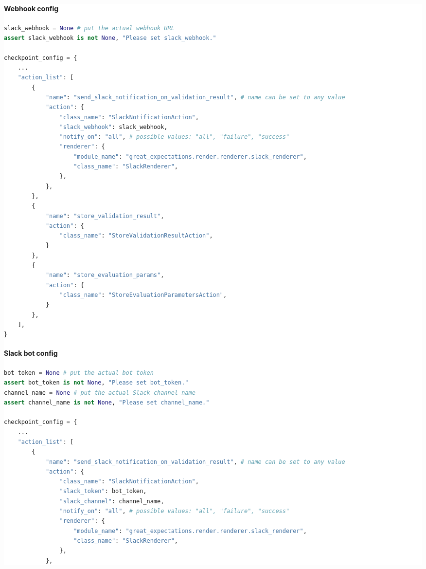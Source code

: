 <TabItem value="webhook">

#### Webhook config

```python title="Jupyter Notebook"
slack_webhook = None # put the actual webhook URL
assert slack_webhook is not None, "Please set slack_webhook."

checkpoint_config = {
    ...
    "action_list": [
        {
            "name": "send_slack_notification_on_validation_result", # name can be set to any value
            "action": {
                "class_name": "SlackNotificationAction",
                "slack_webhook": slack_webhook,
                "notify_on": "all", # possible values: "all", "failure", "success"
                "renderer": {
                    "module_name": "great_expectations.render.renderer.slack_renderer",
                    "class_name": "SlackRenderer",
                },
            },
        },
        {
            "name": "store_validation_result",
            "action": {
                "class_name": "StoreValidationResultAction",
            }
        },
        {
            "name": "store_evaluation_params",
            "action": {
                "class_name": "StoreEvaluationParametersAction",
            }
        },
    ],
}
```

</TabItem>

<TabItem value="app">

#### Slack bot config

```python title="Jupyter Notebook"
bot_token = None # put the actual bot token
assert bot_token is not None, "Please set bot_token."
channel_name = None # put the actual Slack channel name
assert channel_name is not None, "Please set channel_name."

checkpoint_config = {
    ...
    "action_list": [
        {
            "name": "send_slack_notification_on_validation_result", # name can be set to any value
            "action": {
                "class_name": "SlackNotificationAction",
                "slack_token": bot_token,
                "slack_channel": channel_name,
                "notify_on": "all", # possible values: "all", "failure", "success"
                "renderer": {
                    "module_name": "great_expectations.render.renderer.slack_renderer",
                    "class_name": "SlackRenderer",
                },
            },
```